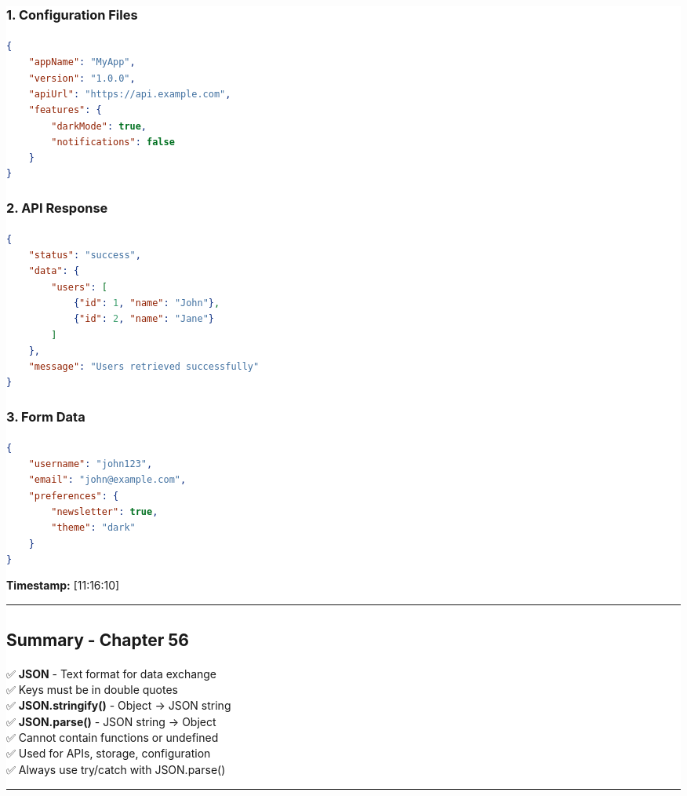 ### 1. Configuration Files

```json
{
    "appName": "MyApp",
    "version": "1.0.0",
    "apiUrl": "https://api.example.com",
    "features": {
        "darkMode": true,
        "notifications": false
    }
}
```

### 2. API Response

```json
{
    "status": "success",
    "data": {
        "users": [
            {"id": 1, "name": "John"},
            {"id": 2, "name": "Jane"}
        ]
    },
    "message": "Users retrieved successfully"
}
```

### 3. Form Data

```json
{
    "username": "john123",
    "email": "john@example.com",
    "preferences": {
        "newsletter": true,
        "theme": "dark"
    }
}
```

**Timestamp:** [11:16:10]

---

## Summary - Chapter 56

✅ **JSON** - Text format for data exchange  
✅ Keys must be in double quotes  
✅ **JSON.stringify()** - Object → JSON string  
✅ **JSON.parse()** - JSON string → Object  
✅ Cannot contain functions or undefined  
✅ Used for APIs, storage, configuration  
✅ Always use try/catch with JSON.parse()  

---